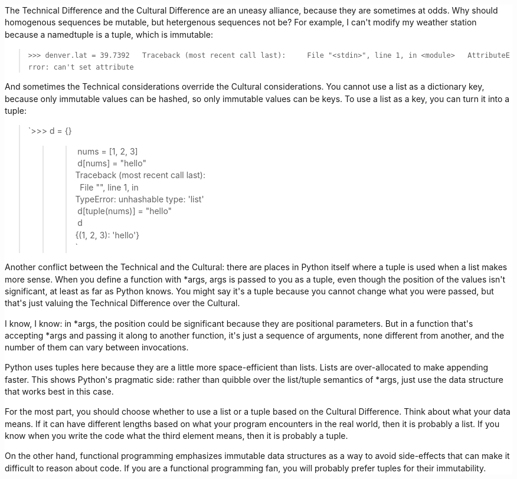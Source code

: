 The Technical Difference and the Cultural Difference are an uneasy alliance,
because they are sometimes at odds. Why should homogenous sequences be
mutable, but hetergenous sequences not be? For example, I can't modify my
weather station because a namedtuple is a tuple, which is immutable:

> `>>> denver.lat = 39.7392  
Traceback (most recent call last):  
  File "<stdin>", line 1, in <module>  
AttributeError: can't set attribute  
`

And sometimes the Technical considerations override the Cultural
considerations. You cannot use a list as a dictionary key, because only
immutable values can be hashed, so only immutable values can be keys. To use a
list as a key, you can turn it into a tuple:

> `>>> d = {}  
>>> nums = [1, 2, 3]  
>>> d[nums] = "hello"  
Traceback (most recent call last):  
  File "<stdin>", line 1, in <module>  
TypeError: unhashable type: 'list'  
>>> d[tuple(nums)] = "hello"  
>>> d  
{(1, 2, 3): 'hello'}  
`

Another conflict between the Technical and the Cultural: there are places in
Python itself where a tuple is used when a list makes more sense. When you
define a function with *args, args is passed to you as a tuple, even though
the position of the values isn't significant, at least as far as Python knows.
You might say it's a tuple because you cannot change what you were passed, but
that's just valuing the Technical Difference over the Cultural.

I know, I know: in *args, the position could be significant because they are
positional parameters. But in a function that's accepting *args and passing it
along to another function, it's just a sequence of arguments, none different
from another, and the number of them can vary between invocations.

Python uses tuples here because they are a little more space-efficient than
lists. Lists are over-allocated to make appending faster. This shows Python's
pragmatic side: rather than quibble over the list/tuple semantics of *args,
just use the data structure that works best in this case.

For the most part, you should choose whether to use a list or a tuple based on
the Cultural Difference. Think about what your data means. If it can have
different lengths based on what your program encounters in the real world,
then it is probably a list. If you know when you write the code what the third
element means, then it is probably a tuple.

On the other hand, functional programming emphasizes immutable data structures
as a way to avoid side-effects that can make it difficult to reason about
code. If you are a functional programming fan, you will probably prefer tuples
for their immutability.
